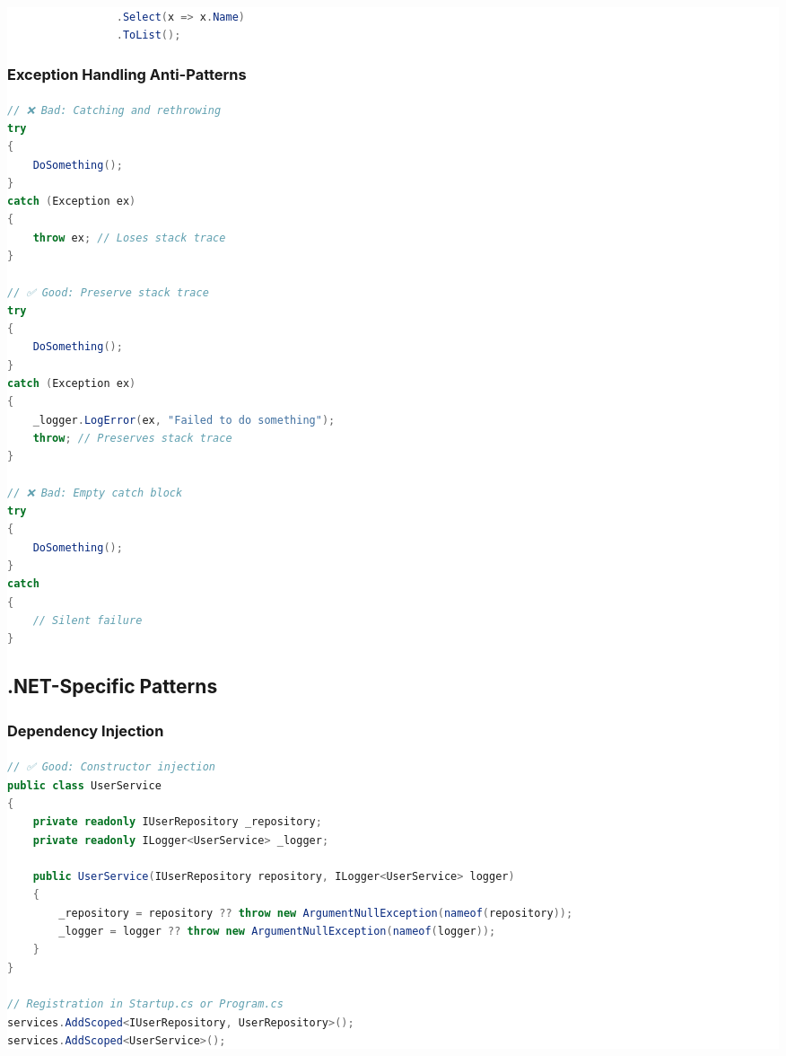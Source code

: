 ```csharp
                 .Select(x => x.Name)
                 .ToList();
```

### Exception Handling Anti-Patterns
```csharp
// ❌ Bad: Catching and rethrowing
try
{
    DoSomething();
}
catch (Exception ex)
{
    throw ex; // Loses stack trace
}

// ✅ Good: Preserve stack trace
try
{
    DoSomething();
}
catch (Exception ex)
{
    _logger.LogError(ex, "Failed to do something");
    throw; // Preserves stack trace
}

// ❌ Bad: Empty catch block
try
{
    DoSomething();
}
catch
{
    // Silent failure
}
```

## .NET-Specific Patterns

### Dependency Injection
```csharp
// ✅ Good: Constructor injection
public class UserService
{
    private readonly IUserRepository _repository;
    private readonly ILogger<UserService> _logger;

    public UserService(IUserRepository repository, ILogger<UserService> logger)
    {
        _repository = repository ?? throw new ArgumentNullException(nameof(repository));
        _logger = logger ?? throw new ArgumentNullException(nameof(logger));
    }
}

// Registration in Startup.cs or Program.cs
services.AddScoped<IUserRepository, UserRepository>();
services.AddScoped<UserService>();
```
